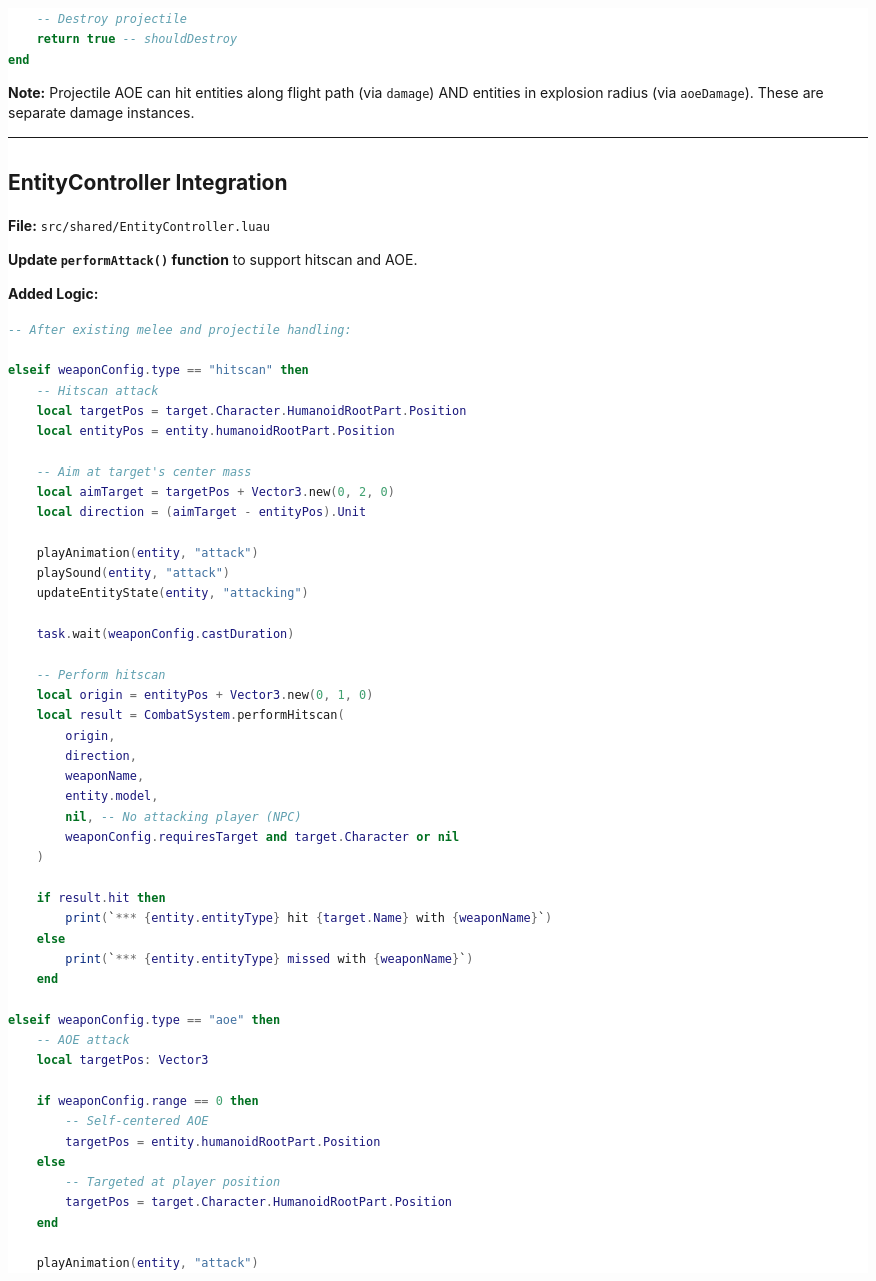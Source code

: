 ```lua
    -- Destroy projectile
    return true -- shouldDestroy
end
```

**Note:** Projectile AOE can hit entities along flight path (via `damage`) AND entities in explosion radius (via `aoeDamage`). These are separate damage instances.

---

## EntityController Integration

**File:** `src/shared/EntityController.luau`

**Update `performAttack()` function** to support hitscan and AOE.

**Added Logic:**
```lua
-- After existing melee and projectile handling:

elseif weaponConfig.type == "hitscan" then
    -- Hitscan attack
    local targetPos = target.Character.HumanoidRootPart.Position
    local entityPos = entity.humanoidRootPart.Position

    -- Aim at target's center mass
    local aimTarget = targetPos + Vector3.new(0, 2, 0)
    local direction = (aimTarget - entityPos).Unit

    playAnimation(entity, "attack")
    playSound(entity, "attack")
    updateEntityState(entity, "attacking")

    task.wait(weaponConfig.castDuration)

    -- Perform hitscan
    local origin = entityPos + Vector3.new(0, 1, 0)
    local result = CombatSystem.performHitscan(
        origin,
        direction,
        weaponName,
        entity.model,
        nil, -- No attacking player (NPC)
        weaponConfig.requiresTarget and target.Character or nil
    )

    if result.hit then
        print(`*** {entity.entityType} hit {target.Name} with {weaponName}`)
    else
        print(`*** {entity.entityType} missed with {weaponName}`)
    end

elseif weaponConfig.type == "aoe" then
    -- AOE attack
    local targetPos: Vector3

    if weaponConfig.range == 0 then
        -- Self-centered AOE
        targetPos = entity.humanoidRootPart.Position
    else
        -- Targeted at player position
        targetPos = target.Character.HumanoidRootPart.Position
    end

    playAnimation(entity, "attack")
```